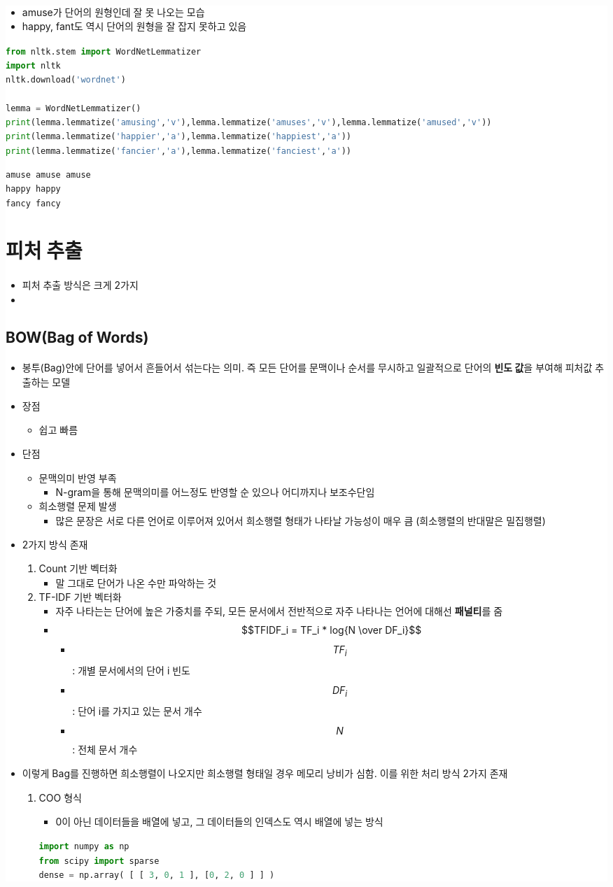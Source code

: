 - amuse가 단어의 원형인데 잘 못 나오는 모습
- happy, fant도 역시 단어의 원형을 잘 잡지 못하고 있음

```python
from nltk.stem import WordNetLemmatizer
import nltk
nltk.download('wordnet')

lemma = WordNetLemmatizer()
print(lemma.lemmatize('amusing','v'),lemma.lemmatize('amuses','v'),lemma.lemmatize('amused','v'))
print(lemma.lemmatize('happier','a'),lemma.lemmatize('happiest','a'))
print(lemma.lemmatize('fancier','a'),lemma.lemmatize('fanciest','a'))
```

```
amuse amuse amuse
happy happy
fancy fancy
```

# 피처 추출
- 피처 추출 방식은 크게 2가지
- 
## BOW(Bag of Words)
 - 봉투(Bag)안에 단어를 넣어서 흔들어서 섞는다는 의미. 즉 모든 단어를 문맥이나 순서를 무시하고 일괄적으로 단어의 **빈도 값**을 부여해 피처값 추출하는 모델
 - 장점
   - 쉽고 빠름


 - 단점
   - 문맥의미 반영 부족
     - N-gram을 통해 문맥의미를 어느정도 반영할 순 있으나 어디까지나 보조수단임
   - 희소행렬 문제 발생
     - 많은 문장은 서로 다른 언어로 이루어져 있어서 희소행렬 형태가 나타날 가능성이 매우 큼 (희소행렬의 반대말은 밀집행렬)


 - 2가지 방식 존재
   1. Count 기반 벡터화
      - 말 그대로 단어가 나온 수만 파악하는 것
   2. TF-IDF 기반 벡터화
      - 자주 나타는는 단어에 높은 가중치를 주되, 모든 문서에서 전반적으로 자주 나타나는 언어에 대해선 **패널티**를 줌
      - $$TFIDF_i = TF_i * log{N \over DF_i}$$
        - $$TF_i$$: 개별 문서에서의 단어 i 빈도
        - $$DF_i$$: 단어 i를 가지고 있는 문서 개수
        - $$N$$: 전체 문서 개수


 - 이렇게 Bag를 진행하면 희소행렬이 나오지만 희소행렬 형태일 경우 메모리 낭비가 심함. 이를 위한 처리 방식 2가지 존재
    1. COO 형식

       - 0이 아닌 데이터들을 배열에 넣고, 그 데이터들의 인덱스도 역시 배열에 넣는 방식

        ```python
        import numpy as np
        from scipy import sparse
        dense = np.array( [ [ 3, 0, 1 ], [0, 2, 0 ] ] )
